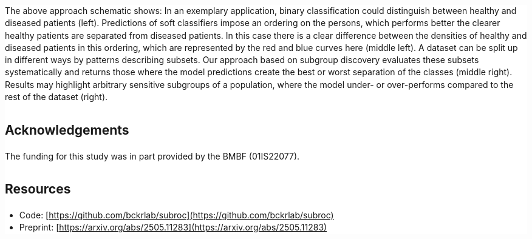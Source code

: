 The above approach schematic shows: In an exemplary application, binary classification could distinguish between healthy and diseased patients (left). Predictions of soft classifiers impose an ordering on the persons, which performs better the clearer healthy patients are separated from diseased patients. In this case there is a clear difference between the densities of healthy and diseased patients in this ordering, which are represented by the red and blue curves here (middle left). A dataset can be split up in different ways by patterns describing subsets. Our approach based on subgroup discovery evaluates these subsets systematically and returns those where the model predictions create the best or worst separation of the classes (middle right). Results may highlight arbitrary sensitive subgroups of a population, where the model under- or over-performs compared to the rest of the dataset (right).

## Acknowledgements

The funding for this study was in part provided by the BMBF (01IS22077).

## Resources

- Code: [https://github.com/bckrlab/subroc](https://github.com/bckrlab/subroc)
- Preprint: [https://arxiv.org/abs/2505.11283](https://arxiv.org/abs/2505.11283)
